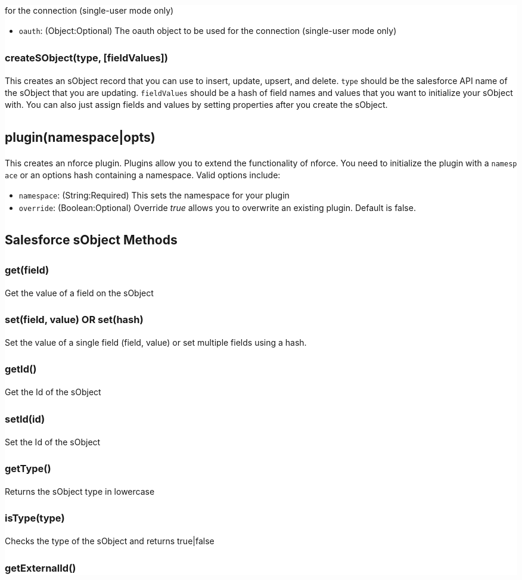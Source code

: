 for the connection (single-user mode only)
* `oauth`: (Object:Optional) The oauth object to be used for the
connection (single-user mode only)

### createSObject(type, [fieldValues])

This creates an sObject record that you can use to insert, update,
upsert, and delete. `type` should be the salesforce API name of the
sObject that you are updating. `fieldValues` should be a hash of
field names and values that you want to initialize your sObject with.
You can also just assign fields and values by setting properties
after you create the sObject.

## plugin(namespace|opts)

This creates an nforce plugin. Plugins allow you to extend the
functionality of nforce. You need to initialize the plugin with a
`namespace` or an options hash containing a namespace. Valid options
include:

* `namespace`: (String:Required) This sets the namespace for your
plugin
* `override`: (Boolean:Optional) Override *true* allows you to
overwrite an existing plugin. Default is false.

## Salesforce sObject Methods

### get(field)

Get the value of a field on the sObject

### set(field, value) OR set(hash)

Set the value of a single field (field, value) or set multiple
fields using a hash.

### getId()

Get the Id of the sObject

### setId(id)

Set the Id of the sObject

### getType()

Returns the sObject type in lowercase

### isType(type)

Checks the type of the sObject and returns true|false

### getExternalId()


[sf]: http://help.salesforce.com/apex/HTViewHelpDoc?id=remoteaccess_oauth_username_password_flow.htm&language=en_US